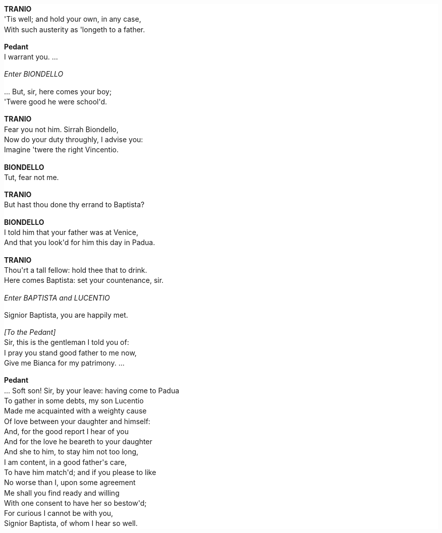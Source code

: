 **TRANIO**  
'Tis well; and hold your own, in any case,  
With such austerity as 'longeth to a father.

**Pedant**  
I warrant you. ...

*Enter BIONDELLO*

... But, sir, here comes your boy;  
'Twere good he were school'd.

**TRANIO**  
Fear you not him. Sirrah Biondello,  
Now do your duty throughly, I advise you:  
Imagine 'twere the right Vincentio.

**BIONDELLO**  
Tut, fear not me.

**TRANIO**  
But hast thou done thy errand to Baptista?

**BIONDELLO**  
I told him that your father was at Venice,  
And that you look'd for him this day in Padua.

**TRANIO**  
Thou'rt a tall fellow: hold thee that to drink.  
Here comes Baptista: set your countenance, sir.

*Enter BAPTISTA and LUCENTIO*

Signior Baptista, you are happily met.

*\[To the Pedant]*  
Sir, this is the gentleman I told you of:  
I pray you stand good father to me now,  
Give me Bianca for my patrimony. ...

**Pedant**  
... Soft son!
Sir, by your leave: having come to Padua  
To gather in some debts, my son Lucentio  
Made me acquainted with a weighty cause  
Of love between your daughter and himself:  
And, for the good report I hear of you  
And for the love he beareth to your daughter  
And she to him, to stay him not too long,  
I am content, in a good father's care,  
To have him match'd; and if you please to like  
No worse than I, upon some agreement  
Me shall you find ready and willing  
With one consent to have her so bestow'd;  
For curious I cannot be with you,  
Signior Baptista, of whom I hear so well.

